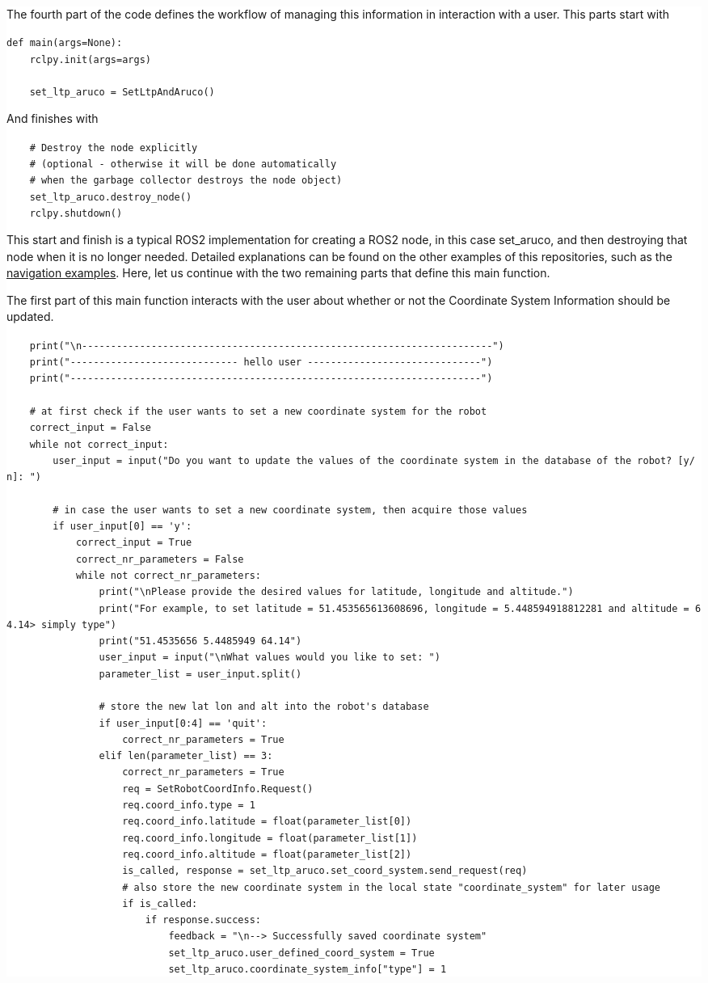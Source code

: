 The fourth part of the code defines the workflow of managing this information in interaction with a user. This parts start with
```
def main(args=None):
    rclpy.init(args=args)

    set_ltp_aruco = SetLtpAndAruco()
```
And finishes with 
```
    # Destroy the node explicitly
    # (optional - otherwise it will be done automatically
    # when the garbage collector destroys the node object)    
    set_ltp_aruco.destroy_node()
    rclpy.shutdown()
```
This start and finish is a typical ROS2 implementation for creating a ROS2 node, in this case set_aruco, and then destroying that node when it is no longer needed. Detailed explanations can be found on the other examples of this repositories, such as the [navigation examples](../navigation_examples/readme.md). Here, let us continue with the two remaining parts that define this main function.

The first part of this main function interacts with the user about whether or not the Coordinate System Information should be updated.
```
    print("\n-----------------------------------------------------------------------")
    print("----------------------------- hello user ------------------------------")
    print("-----------------------------------------------------------------------")
    
    # at first check if the user wants to set a new coordinate system for the robot
    correct_input = False
    while not correct_input:
        user_input = input("Do you want to update the values of the coordinate system in the database of the robot? [y/n]: ")

        # in case the user wants to set a new coordinate system, then acquire those values
        if user_input[0] == 'y':
            correct_input = True
            correct_nr_parameters = False
            while not correct_nr_parameters:
                print("\nPlease provide the desired values for latitude, longitude and altitude.")
                print("For example, to set latitude = 51.453565613608696, longitude = 5.448594918812281 and altitude = 64.14> simply type")
                print("51.4535656 5.4485949 64.14")
                user_input = input("\nWhat values would you like to set: ")
                parameter_list = user_input.split()
                
                # store the new lat lon and alt into the robot's database
                if user_input[0:4] == 'quit':
                    correct_nr_parameters = True
                elif len(parameter_list) == 3:
                    correct_nr_parameters = True
                    req = SetRobotCoordInfo.Request()
                    req.coord_info.type = 1
                    req.coord_info.latitude = float(parameter_list[0])
                    req.coord_info.longitude = float(parameter_list[1])
                    req.coord_info.altitude = float(parameter_list[2])
                    is_called, response = set_ltp_aruco.set_coord_system.send_request(req)
                    # also store the new coordinate system in the local state "coordinate_system" for later usage
                    if is_called:
                        if response.success:
                            feedback = "\n--> Successfully saved coordinate system"
                            set_ltp_aruco.user_defined_coord_system = True
                            set_ltp_aruco.coordinate_system_info["type"] = 1
```